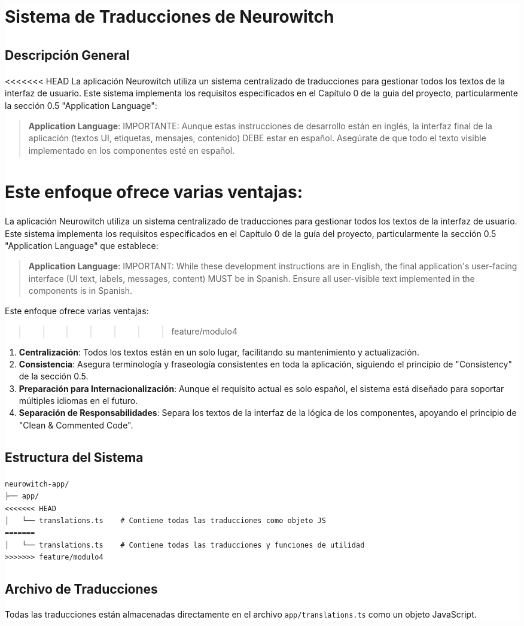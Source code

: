 # Sistema de Traducciones de Neurowitch

## Descripción General

<<<<<<< HEAD
La aplicación Neurowitch utiliza un sistema centralizado de traducciones para gestionar todos los textos de la interfaz de usuario. Este sistema implementa los requisitos especificados en el Capítulo 0 de la guía del proyecto, particularmente la sección 0.5 "Application Language":

> **Application Language**: IMPORTANTE: Aunque estas instrucciones de desarrollo están en inglés, la interfaz final de la aplicación (textos UI, etiquetas, mensajes, contenido) DEBE estar en español. Asegúrate de que todo el texto visible implementado en los componentes esté en español.

Este enfoque ofrece varias ventajas:
=======
La aplicación Neurowitch utiliza un sistema centralizado de traducciones para gestionar todos los textos de la interfaz de usuario. Este sistema implementa los requisitos especificados en el Capítulo 0 de la guía del proyecto, particularmente la sección 0.5 "Application Language" que establece:

> **Application Language**: IMPORTANT: While these development instructions are in English, the final application's user-facing interface (UI text, labels, messages, content) MUST be in Spanish. Ensure all user-visible text implemented in the components is in Spanish.

Este enfoque ofrece varias ventajas:

>>>>>>> feature/modulo4
1. **Centralización**: Todos los textos están en un solo lugar, facilitando su mantenimiento y actualización.
2. **Consistencia**: Asegura terminología y fraseología consistentes en toda la aplicación, siguiendo el principio de "Consistency" de la sección 0.5.
3. **Preparación para Internacionalización**: Aunque el requisito actual es solo español, el sistema está diseñado para soportar múltiples idiomas en el futuro.
4. **Separación de Responsabilidades**: Separa los textos de la interfaz de la lógica de los componentes, apoyando el principio de "Clean & Commented Code".

## Estructura del Sistema

```
neurowitch-app/
├── app/
<<<<<<< HEAD
│   └── translations.ts    # Contiene todas las traducciones como objeto JS
=======
│   └── translations.ts    # Contiene todas las traducciones y funciones de utilidad
>>>>>>> feature/modulo4
```

## Archivo de Traducciones

Todas las traducciones están almacenadas directamente en el archivo `app/translations.ts` como un objeto JavaScript.

